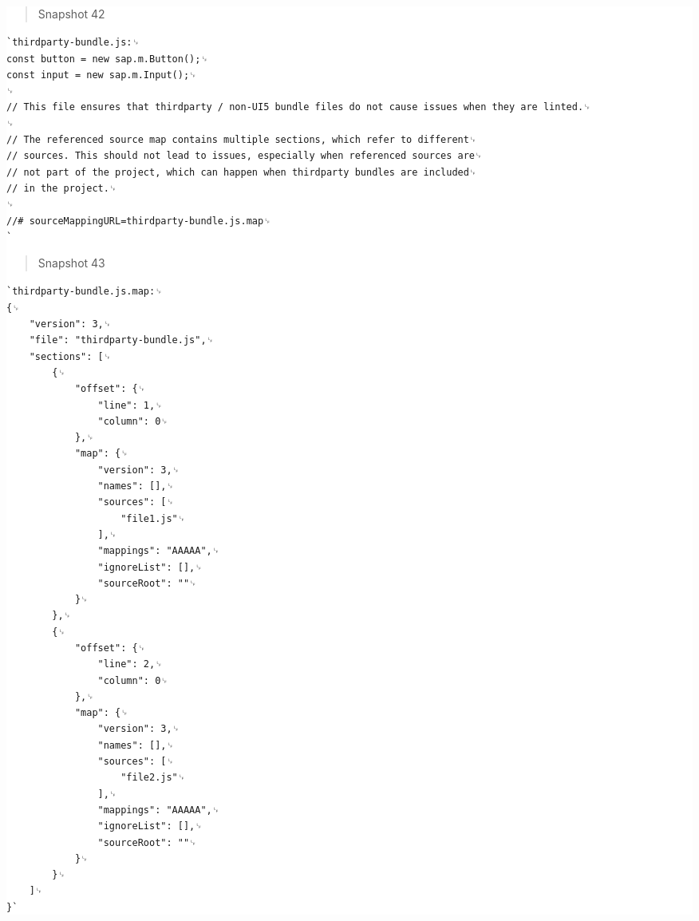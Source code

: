 > Snapshot 42

    `thirdparty-bundle.js:␊
    const button = new sap.m.Button();␊
    const input = new sap.m.Input();␊
    ␊
    // This file ensures that thirdparty / non-UI5 bundle files do not cause issues when they are linted.␊
    ␊
    // The referenced source map contains multiple sections, which refer to different␊
    // sources. This should not lead to issues, especially when referenced sources are␊
    // not part of the project, which can happen when thirdparty bundles are included␊
    // in the project.␊
    ␊
    //# sourceMappingURL=thirdparty-bundle.js.map␊
    `

> Snapshot 43

    `thirdparty-bundle.js.map:␊
    {␊
    	"version": 3,␊
    	"file": "thirdparty-bundle.js",␊
    	"sections": [␊
    		{␊
    			"offset": {␊
    				"line": 1,␊
    				"column": 0␊
    			},␊
    			"map": {␊
    				"version": 3,␊
    				"names": [],␊
    				"sources": [␊
    					"file1.js"␊
    				],␊
    				"mappings": "AAAAA",␊
    				"ignoreList": [],␊
    				"sourceRoot": ""␊
    			}␊
    		},␊
    		{␊
    			"offset": {␊
    				"line": 2,␊
    				"column": 0␊
    			},␊
    			"map": {␊
    				"version": 3,␊
    				"names": [],␊
    				"sources": [␊
    					"file2.js"␊
    				],␊
    				"mappings": "AAAAA",␊
    				"ignoreList": [],␊
    				"sourceRoot": ""␊
    			}␊
    		}␊
    	]␊
    }`
